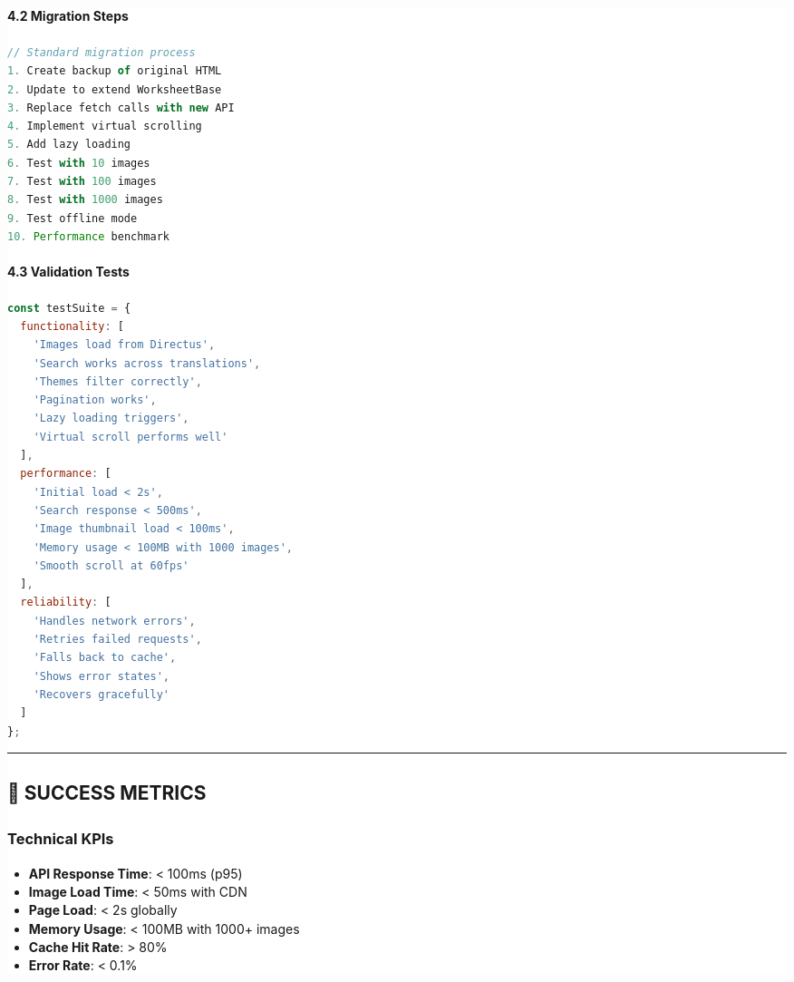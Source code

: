 #### 4.2 Migration Steps
```javascript
// Standard migration process
1. Create backup of original HTML
2. Update to extend WorksheetBase
3. Replace fetch calls with new API
4. Implement virtual scrolling
5. Add lazy loading
6. Test with 10 images
7. Test with 100 images
8. Test with 1000 images
9. Test offline mode
10. Performance benchmark
```

#### 4.3 Validation Tests
```javascript
const testSuite = {
  functionality: [
    'Images load from Directus',
    'Search works across translations',
    'Themes filter correctly',
    'Pagination works',
    'Lazy loading triggers',
    'Virtual scroll performs well'
  ],
  performance: [
    'Initial load < 2s',
    'Search response < 500ms',
    'Image thumbnail load < 100ms',
    'Memory usage < 100MB with 1000 images',
    'Smooth scroll at 60fps'
  ],
  reliability: [
    'Handles network errors',
    'Retries failed requests',
    'Falls back to cache',
    'Shows error states',
    'Recovers gracefully'
  ]
};
```

---

## 🎯 SUCCESS METRICS

### Technical KPIs
- **API Response Time**: < 100ms (p95)
- **Image Load Time**: < 50ms with CDN
- **Page Load**: < 2s globally
- **Memory Usage**: < 100MB with 1000+ images
- **Cache Hit Rate**: > 80%
- **Error Rate**: < 0.1%
